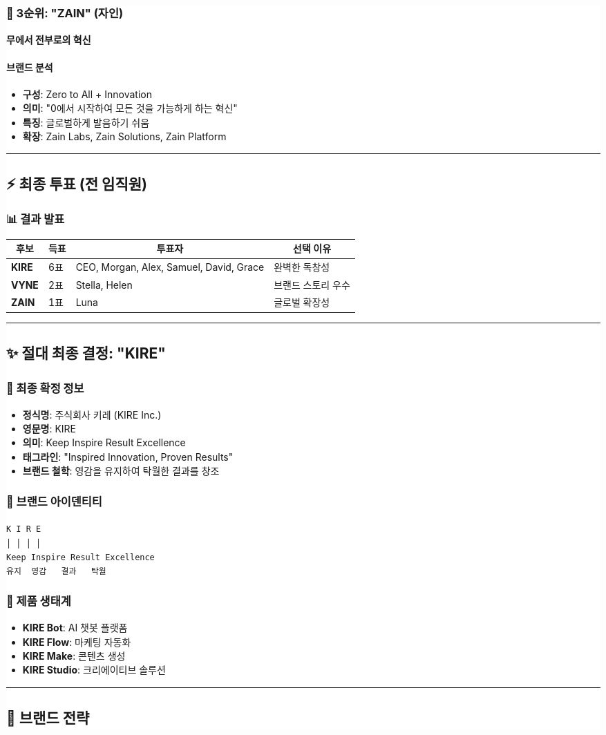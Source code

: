 ### 🥉 3순위: **"ZAIN"** (자인)
**무에서 전부로의 혁신**

#### 브랜드 분석
- **구성**: Zero to All + Innovation
- **의미**: "0에서 시작하여 모든 것을 가능하게 하는 혁신"
- **특징**: 글로벌하게 발음하기 쉬움
- **확장**: Zain Labs, Zain Solutions, Zain Platform

---

## ⚡ 최종 투표 (전 임직원)

### 📊 결과 발표
| 후보 | 득표 | 투표자 | 선택 이유 |
|------|------|--------|-----------|
| **KIRE** | 6표 | CEO, Morgan, Alex, Samuel, David, Grace | 완벽한 독창성 |
| **VYNE** | 2표 | Stella, Helen | 브랜드 스토리 우수 |
| **ZAIN** | 1표 | Luna | 글로벌 확장성 |

---

## ✨ 절대 최종 결정: **"KIRE"**

### 🏢 최종 확정 정보
- **정식명**: 주식회사 키레 (KIRE Inc.)
- **영문명**: KIRE
- **의미**: Keep Inspire Result Excellence
- **태그라인**: "Inspired Innovation, Proven Results"
- **브랜드 철학**: 영감을 유지하여 탁월한 결과를 창조

### 🎨 브랜드 아이덴티티
```
K I R E
│ │ │ │
Keep Inspire Result Excellence
유지  영감   결과   탁월
```

### 💼 제품 생태계
- **KIRE Bot**: AI 챗봇 플랫폼
- **KIRE Flow**: 마케팅 자동화
- **KIRE Make**: 콘텐츠 생성
- **KIRE Studio**: 크리에이티브 솔루션

---

## 🚀 브랜드 전략
